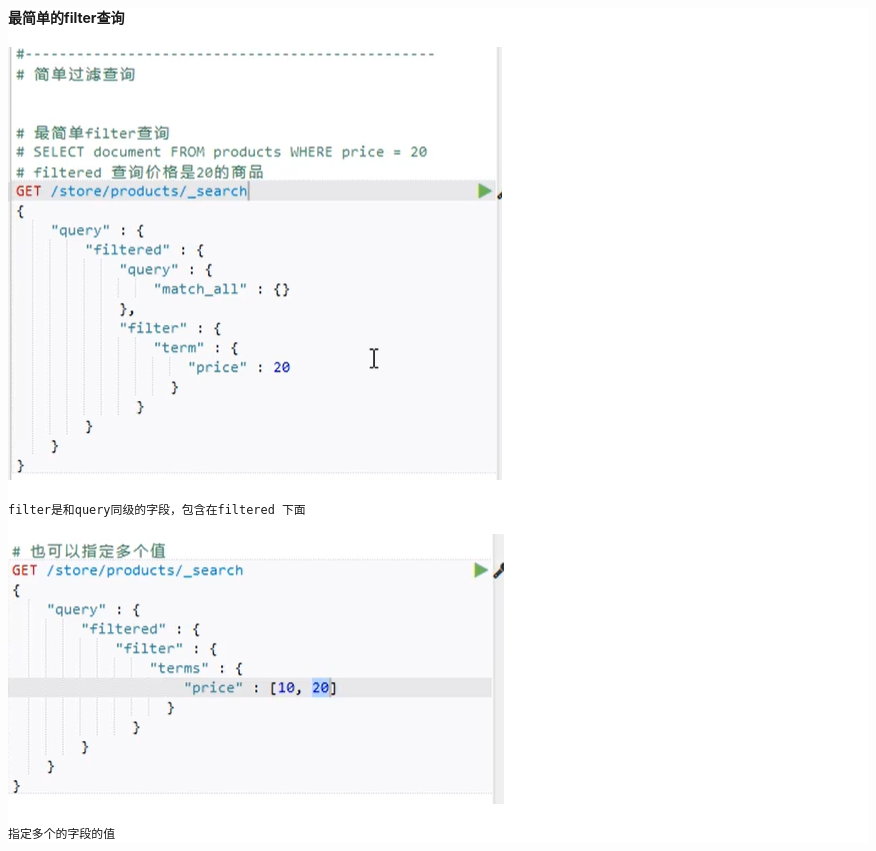   

#### 最简单的filter查询

![image-20191229160304443](assets/image-20191229160304443.png)

```
filter是和query同级的字段，包含在filtered 下面
```

![image-20191229160348362](assets/image-20191229160348362.png)

```
指定多个的字段的值
```
